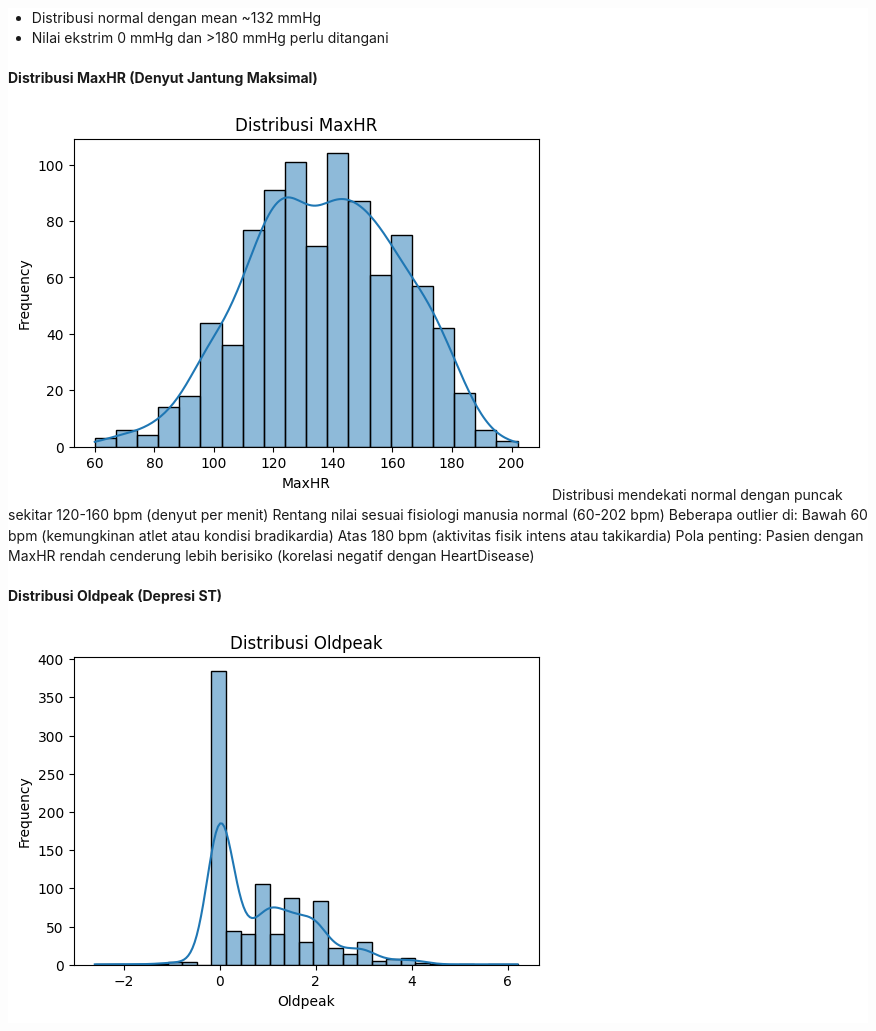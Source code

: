 - Distribusi normal dengan mean ~132 mmHg
- Nilai ekstrim 0 mmHg dan >180 mmHg perlu ditangani

#### Distribusi MaxHR (Denyut Jantung Maksimal)

![MaxHR Distribution](assets/image-4.png)
Distribusi mendekati normal dengan puncak sekitar 120-160 bpm (denyut per menit)
Rentang nilai sesuai fisiologi manusia normal (60-202 bpm)
Beberapa outlier di:
Bawah 60 bpm (kemungkinan atlet atau kondisi bradikardia)
Atas 180 bpm (aktivitas fisik intens atau takikardia)
Pola penting: Pasien dengan MaxHR rendah cenderung lebih berisiko (korelasi negatif dengan HeartDisease)

#### Distribusi Oldpeak (Depresi ST)

![Oldpeak Distribution](assets/image-5.png)

